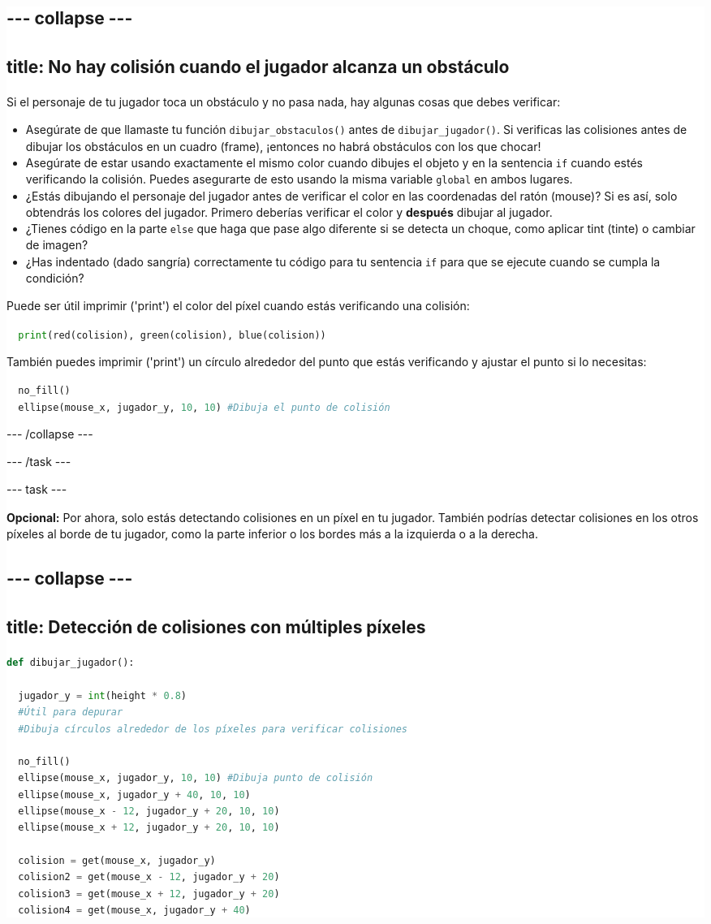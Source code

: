 --- collapse ---
---
title: No hay colisión cuando el jugador alcanza un obstáculo
---

Si el personaje de tu jugador toca un obstáculo y no pasa nada, hay algunas cosas que debes verificar:

 - Asegúrate de que llamaste tu función `dibujar_obstaculos()` antes de `dibujar_jugador()`. Si verificas las colisiones antes de dibujar los obstáculos en un cuadro (frame), ¡entonces no habrá obstáculos con los que chocar!
 - Asegúrate de estar usando exactamente el mismo color cuando dibujes el objeto y en la sentencia `if` cuando estés verificando la colisión. Puedes asegurarte de esto usando la misma variable `global` en ambos lugares.
 - ¿Estás dibujando el personaje del jugador antes de verificar el color en las coordenadas del ratón (mouse)? Si es así, solo obtendrás los colores del jugador. Primero deberías verificar el color y **después** dibujar al jugador.
 - ¿Tienes código en la parte `else` que haga que pase algo diferente si se detecta un choque, como aplicar tint (tinte) o cambiar de imagen?
 - ¿Has indentado (dado sangría) correctamente tu código para tu sentencia `if` para que se ejecute cuando se cumpla la condición?

Puede ser útil imprimir ('print') el color del píxel cuando estás verificando una colisión:

```python
  print(red(colision), green(colision), blue(colision))
```

También puedes imprimir ('print') un círculo alrededor del punto que estás verificando y ajustar el punto si lo necesitas:

```python
  no_fill()
  ellipse(mouse_x, jugador_y, 10, 10) #Dibuja el punto de colisión
```

--- /collapse ---

--- /task ---

--- task ---

**Opcional:** Por ahora, solo estás detectando colisiones en un píxel en tu jugador. También podrías detectar colisiones en los otros píxeles al borde de tu jugador, como la parte inferior o los bordes más a la izquierda o a la derecha.

--- collapse ---
---
title: Detección de colisiones con múltiples píxeles
---

```python
def dibujar_jugador():

  jugador_y = int(height * 0.8)
  #Útil para depurar
  #Dibuja círculos alrededor de los píxeles para verificar colisiones

  no_fill()
  ellipse(mouse_x, jugador_y, 10, 10) #Dibuja punto de colisión
  ellipse(mouse_x, jugador_y + 40, 10, 10)
  ellipse(mouse_x - 12, jugador_y + 20, 10, 10)
  ellipse(mouse_x + 12, jugador_y + 20, 10, 10)

  colision = get(mouse_x, jugador_y)
  colision2 = get(mouse_x - 12, jugador_y + 20)
  colision3 = get(mouse_x + 12, jugador_y + 20)
  colision4 = get(mouse_x, jugador_y + 40)

```